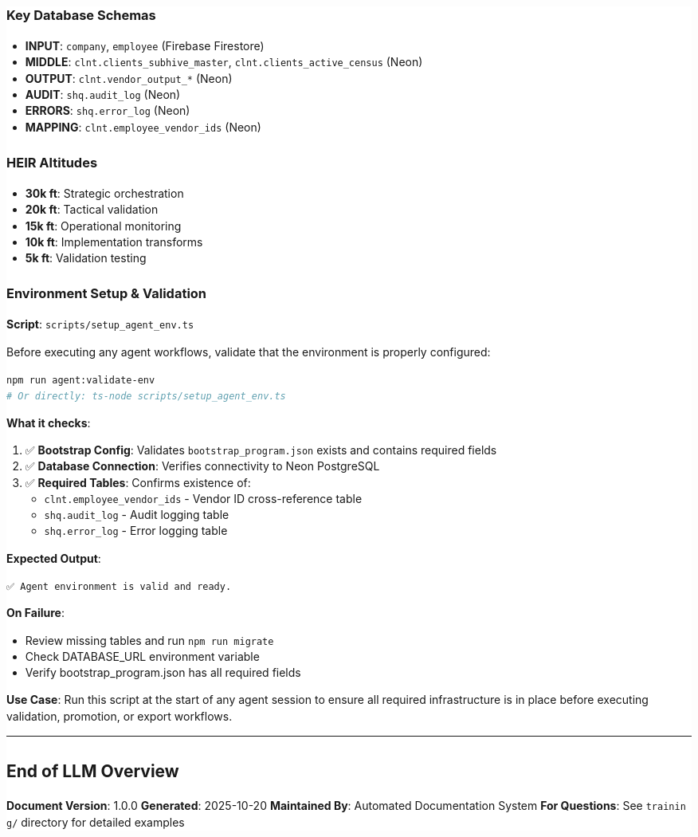 ### Key Database Schemas
- **INPUT**: `company`, `employee` (Firebase Firestore)
- **MIDDLE**: `clnt.clients_subhive_master`, `clnt.clients_active_census` (Neon)
- **OUTPUT**: `clnt.vendor_output_*` (Neon)
- **AUDIT**: `shq.audit_log` (Neon)
- **ERRORS**: `shq.error_log` (Neon)
- **MAPPING**: `clnt.employee_vendor_ids` (Neon)

### HEIR Altitudes
- **30k ft**: Strategic orchestration
- **20k ft**: Tactical validation
- **15k ft**: Operational monitoring
- **10k ft**: Implementation transforms
- **5k ft**: Validation testing

### Environment Setup & Validation

**Script**: `scripts/setup_agent_env.ts`

Before executing any agent workflows, validate that the environment is properly configured:

```bash
npm run agent:validate-env
# Or directly: ts-node scripts/setup_agent_env.ts
```

**What it checks**:
1. ✅ **Bootstrap Config**: Validates `bootstrap_program.json` exists and contains required fields
2. ✅ **Database Connection**: Verifies connectivity to Neon PostgreSQL
3. ✅ **Required Tables**: Confirms existence of:
   - `clnt.employee_vendor_ids` - Vendor ID cross-reference table
   - `shq.audit_log` - Audit logging table
   - `shq.error_log` - Error logging table

**Expected Output**:
```
✅ Agent environment is valid and ready.
```

**On Failure**:
- Review missing tables and run `npm run migrate`
- Check DATABASE_URL environment variable
- Verify bootstrap_program.json has all required fields

**Use Case**: Run this script at the start of any agent session to ensure all required infrastructure is in place before executing validation, promotion, or export workflows.

---

## End of LLM Overview

**Document Version**: 1.0.0
**Generated**: 2025-10-20
**Maintained By**: Automated Documentation System
**For Questions**: See `training/` directory for detailed examples
